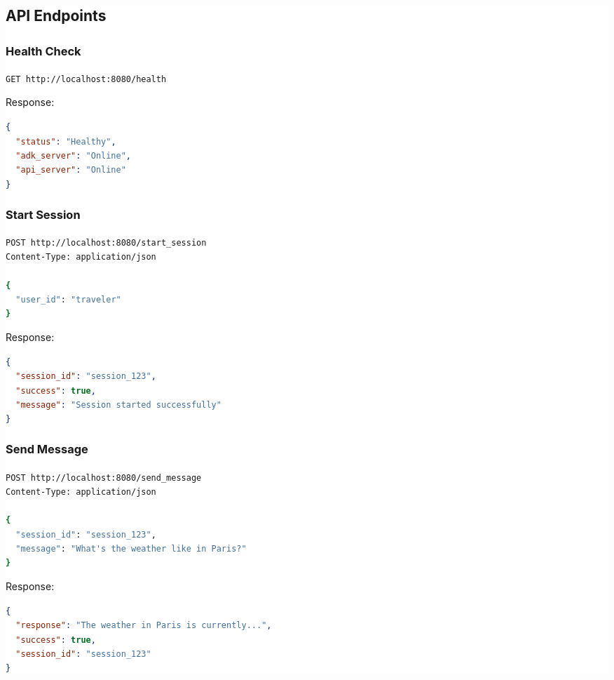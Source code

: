 ## API Endpoints

### Health Check
```bash
GET http://localhost:8080/health
```

Response:
```json
{
  "status": "Healthy",
  "adk_server": "Online",
  "api_server": "Online"
}
```

### Start Session
```bash
POST http://localhost:8080/start_session
Content-Type: application/json

{
  "user_id": "traveler"
}
```

Response:
```json
{
  "session_id": "session_123",
  "success": true,
  "message": "Session started successfully"
}
```

### Send Message
```bash
POST http://localhost:8080/send_message
Content-Type: application/json

{
  "session_id": "session_123",
  "message": "What's the weather like in Paris?"
}
```

Response:
```json
{
  "response": "The weather in Paris is currently...",
  "success": true,
  "session_id": "session_123"
}
```
